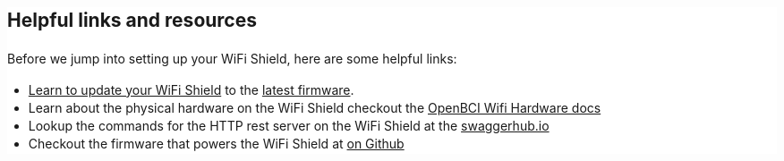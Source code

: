 ## Helpful links and resources

Before we jump into setting up your WiFi Shield, here are some helpful links:

-   [Learn to update your WiFi Shield](ThirdParty/WiFiShield/12-Wifi_Programming_Tutorial.md) to the [latest firmware](https://github.com/OpenBCI/OpenBCI_WIFI/releases/latest).
-   Learn about the physical hardware on the WiFi Shield checkout the [OpenBCI Wifi Hardware docs](ThirdParty/WiFiShield/01-Wifi.md)
-   Lookup the commands for the HTTP rest server on the WiFi Shield at the [swaggerhub.io](https://app.swaggerhub.com/apis/pushtheworld/openbci-wifi-server/1.3.0)
-   Checkout the firmware that powers the WiFi Shield at [on Github](http://github.com/OpenBCI/OpenBCI_WIFI)
